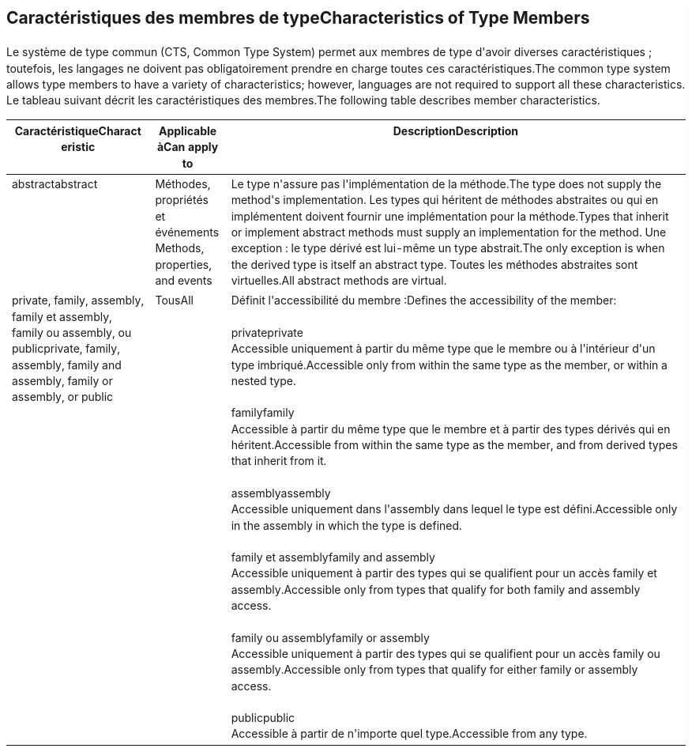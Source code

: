   
  
<a name="characteristics_of_type_members"></a>   
## <a name="characteristics-of-type-members"></a><span data-ttu-id="8a635-333">Caractéristiques des membres de type</span><span class="sxs-lookup"><span data-stu-id="8a635-333">Characteristics of Type Members</span></span>  
 <span data-ttu-id="8a635-334">Le système de type commun (CTS, Common Type System) permet aux membres de type d'avoir diverses caractéristiques ; toutefois, les langages ne doivent pas obligatoirement prendre en charge toutes ces caractéristiques.</span><span class="sxs-lookup"><span data-stu-id="8a635-334">The common type system allows type members to have a variety of characteristics; however, languages are not required to support all these characteristics.</span></span> <span data-ttu-id="8a635-335">Le tableau suivant décrit les caractéristiques des membres.</span><span class="sxs-lookup"><span data-stu-id="8a635-335">The following table describes member characteristics.</span></span>  
  
|<span data-ttu-id="8a635-336">Caractéristique</span><span class="sxs-lookup"><span data-stu-id="8a635-336">Characteristic</span></span>|<span data-ttu-id="8a635-337">Applicable à</span><span class="sxs-lookup"><span data-stu-id="8a635-337">Can apply to</span></span>|<span data-ttu-id="8a635-338">Description</span><span class="sxs-lookup"><span data-stu-id="8a635-338">Description</span></span>|  
|--------------------|------------------|-----------------|  
|<span data-ttu-id="8a635-339">abstract</span><span class="sxs-lookup"><span data-stu-id="8a635-339">abstract</span></span>|<span data-ttu-id="8a635-340">Méthodes, propriétés et événements</span><span class="sxs-lookup"><span data-stu-id="8a635-340">Methods, properties, and events</span></span>|<span data-ttu-id="8a635-341">Le type n'assure pas l'implémentation de la méthode.</span><span class="sxs-lookup"><span data-stu-id="8a635-341">The type does not supply the method's implementation.</span></span> <span data-ttu-id="8a635-342">Les types qui héritent de méthodes abstraites ou qui en implémentent doivent fournir une implémentation pour la méthode.</span><span class="sxs-lookup"><span data-stu-id="8a635-342">Types that inherit or implement abstract methods must supply an implementation for the method.</span></span> <span data-ttu-id="8a635-343">Une exception : le type dérivé est lui-même un type abstrait.</span><span class="sxs-lookup"><span data-stu-id="8a635-343">The only exception is when the derived type is itself an abstract type.</span></span> <span data-ttu-id="8a635-344">Toutes les méthodes abstraites sont virtuelles.</span><span class="sxs-lookup"><span data-stu-id="8a635-344">All abstract methods are virtual.</span></span>|  
|<span data-ttu-id="8a635-345">private, family, assembly, family et assembly, family ou assembly, ou public</span><span class="sxs-lookup"><span data-stu-id="8a635-345">private, family, assembly, family and assembly, family or assembly, or public</span></span>|<span data-ttu-id="8a635-346">Tous</span><span class="sxs-lookup"><span data-stu-id="8a635-346">All</span></span>|<span data-ttu-id="8a635-347">Définit l'accessibilité du membre :</span><span class="sxs-lookup"><span data-stu-id="8a635-347">Defines the accessibility of the member:</span></span><br /><br /> <span data-ttu-id="8a635-348">private</span><span class="sxs-lookup"><span data-stu-id="8a635-348">private</span></span><br /> <span data-ttu-id="8a635-349">Accessible uniquement à partir du même type que le membre ou à l'intérieur d'un type imbriqué.</span><span class="sxs-lookup"><span data-stu-id="8a635-349">Accessible only from within the same type as the member, or within a nested type.</span></span><br /><br /> <span data-ttu-id="8a635-350">family</span><span class="sxs-lookup"><span data-stu-id="8a635-350">family</span></span><br /> <span data-ttu-id="8a635-351">Accessible à partir du même type que le membre et à partir des types dérivés qui en héritent.</span><span class="sxs-lookup"><span data-stu-id="8a635-351">Accessible from within the same type as the member, and from derived types that inherit from it.</span></span><br /><br /> <span data-ttu-id="8a635-352">assembly</span><span class="sxs-lookup"><span data-stu-id="8a635-352">assembly</span></span><br /> <span data-ttu-id="8a635-353">Accessible uniquement dans l'assembly dans lequel le type est défini.</span><span class="sxs-lookup"><span data-stu-id="8a635-353">Accessible only in the assembly in which the type is defined.</span></span><br /><br /> <span data-ttu-id="8a635-354">family et assembly</span><span class="sxs-lookup"><span data-stu-id="8a635-354">family and assembly</span></span><br /> <span data-ttu-id="8a635-355">Accessible uniquement à partir des types qui se qualifient pour un accès family et assembly.</span><span class="sxs-lookup"><span data-stu-id="8a635-355">Accessible only from types that qualify for both family and assembly access.</span></span><br /><br /> <span data-ttu-id="8a635-356">family ou assembly</span><span class="sxs-lookup"><span data-stu-id="8a635-356">family or assembly</span></span><br /> <span data-ttu-id="8a635-357">Accessible uniquement à partir des types qui se qualifient pour un accès family ou assembly.</span><span class="sxs-lookup"><span data-stu-id="8a635-357">Accessible only from types that qualify for either family or assembly access.</span></span><br /><br /> <span data-ttu-id="8a635-358">public</span><span class="sxs-lookup"><span data-stu-id="8a635-358">public</span></span><br /> <span data-ttu-id="8a635-359">Accessible à partir de n'importe quel type.</span><span class="sxs-lookup"><span data-stu-id="8a635-359">Accessible from any type.</span></span>|  